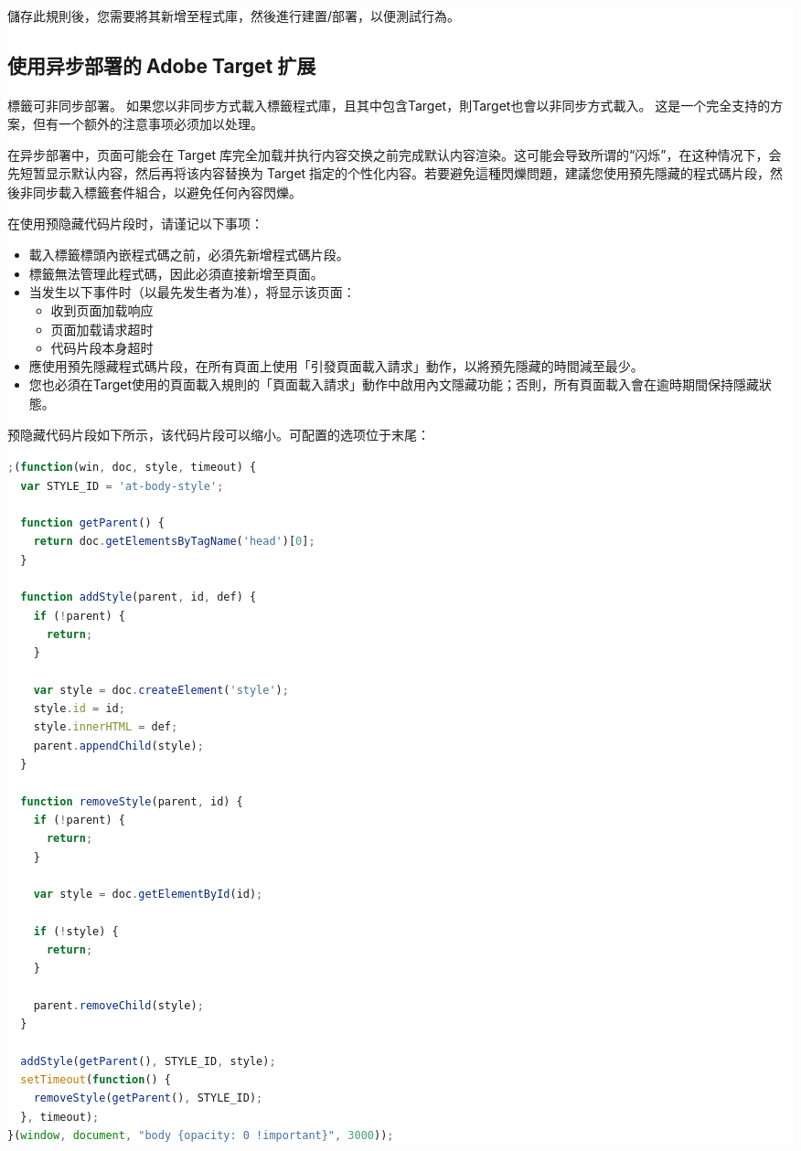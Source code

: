 儲存此規則後，您需要將其新增至程式庫，然後進行建置/部署，以便測試行為。

## 使用异步部署的 Adobe Target 扩展

標籤可非同步部署。 如果您以非同步方式載入標籤程式庫，且其中包含Target，則Target也會以非同步方式載入。 这是一个完全支持的方案，但有一个额外的注意事项必须加以处理。

在异步部署中，页面可能会在 Target 库完全加载并执行内容交换之前完成默认内容渲染。这可能会导致所谓的“闪烁”，在这种情况下，会先短暂显示默认内容，然后再将该内容替换为 Target 指定的个性化内容。若要避免這種閃爍問題，建議您使用預先隱藏的程式碼片段，然後非同步載入標籤套件組合，以避免任何內容閃爍。

在使用预隐藏代码片段时，请谨记以下事项：

* 載入標籤標頭內嵌程式碼之前，必須先新增程式碼片段。
* 標籤無法管理此程式碼，因此必須直接新增至頁面。
* 当发生以下事件时（以最先发生者为准），将显示该页面：
   * 收到页面加载响应
   * 页面加载请求超时
   * 代码片段本身超时
* 應使用預先隱藏程式碼片段，在所有頁面上使用「引發頁面載入請求」動作，以將預先隱藏的時間減至最少。
* 您也必須在Target使用的頁面載入規則的「頁面載入請求」動作中啟用內文隱藏功能；否則，所有頁面載入會在逾時期間保持隱藏狀態。

预隐藏代码片段如下所示，该代码片段可以缩小。可配置的选项位于末尾：

```js
;(function(win, doc, style, timeout) {
  var STYLE_ID = 'at-body-style';

  function getParent() {
    return doc.getElementsByTagName('head')[0];
  }

  function addStyle(parent, id, def) {
    if (!parent) {
      return;
    }

    var style = doc.createElement('style');
    style.id = id;
    style.innerHTML = def;
    parent.appendChild(style);
  }

  function removeStyle(parent, id) {
    if (!parent) {
      return;
    }

    var style = doc.getElementById(id);

    if (!style) {
      return;
    }

    parent.removeChild(style);
  }

  addStyle(getParent(), STYLE_ID, style);
  setTimeout(function() {
    removeStyle(getParent(), STYLE_ID);
  }, timeout);
}(window, document, "body {opacity: 0 !important}", 3000));
```
